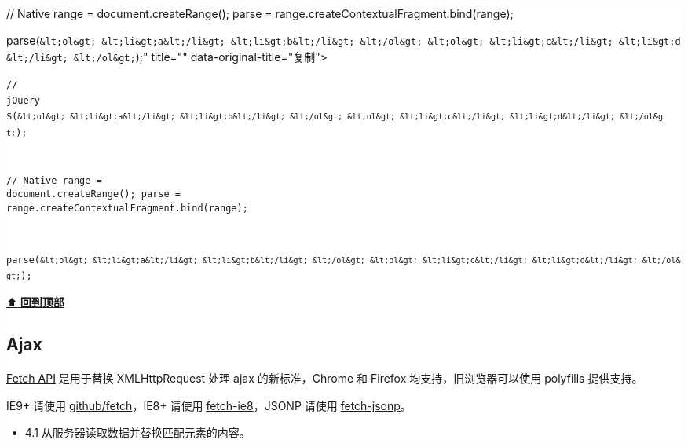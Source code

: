 // Native
range = document.createRange();
parse = range.createContextualFragment.bind(range);

parse(`&lt;ol&gt;
  &lt;li&gt;a&lt;/li&gt;
  &lt;li&gt;b&lt;/li&gt;
&lt;/ol&gt;
&lt;ol&gt;
  &lt;li&gt;c&lt;/li&gt;
  &lt;li&gt;d&lt;/li&gt;
&lt;/ol&gt;`);" title="" data-original-title="&#x590D;&#x5236;"></span> <span type="button" class="saveToNote code-tool" data-toggle="tooltip" data-placement="top" title="" data-original-title="&#x653E;&#x8FDB;&#x7B14;&#x8BB0;"></span></div></div><pre class="javascript hljs"><code class="js"><span class="hljs-comment">// jQuery</span>
$(<span class="hljs-string">`&lt;ol&gt;
  &lt;li&gt;a&lt;/li&gt;
  &lt;li&gt;b&lt;/li&gt;
&lt;/ol&gt;
&lt;ol&gt;
  &lt;li&gt;c&lt;/li&gt;
  &lt;li&gt;d&lt;/li&gt;
&lt;/ol&gt;`</span>);

<span class="hljs-comment">// Native</span>
range = <span class="hljs-built_in">document</span>.createRange();
parse = range.createContextualFragment.bind(range);

parse(<span class="hljs-string">`&lt;ol&gt;
  &lt;li&gt;a&lt;/li&gt;
  &lt;li&gt;b&lt;/li&gt;
&lt;/ol&gt;
&lt;ol&gt;
  &lt;li&gt;c&lt;/li&gt;
  &lt;li&gt;d&lt;/li&gt;
&lt;/ol&gt;`</span>);</code></pre></li></ul><p><strong><a href="#%E7%9B%AE%E5%BD%95"><span style="font-weight:400">&#x2B06;</span> &#x56DE;&#x5230;&#x9876;&#x90E8;</a></strong></p><h2 id="articleHeader6">Ajax</h2><p><a href="https://fetch.spec.whatwg.org/" rel="nofollow noreferrer" target="_blank">Fetch API</a> &#x662F;&#x7528;&#x4E8E;&#x66FF;&#x6362; XMLHttpRequest &#x5904;&#x7406; ajax &#x7684;&#x65B0;&#x6807;&#x51C6;&#xFF0C;Chrome &#x548C; Firefox &#x5747;&#x652F;&#x6301;&#xFF0C;&#x65E7;&#x6D4F;&#x89C8;&#x5668;&#x53EF;&#x4EE5;&#x4F7F;&#x7528; polyfills &#x63D0;&#x4F9B;&#x652F;&#x6301;&#x3002;</p><p>IE9+ &#x8BF7;&#x4F7F;&#x7528; <a href="http://github.com/github/fetch" rel="nofollow noreferrer" target="_blank">github/fetch</a>&#xFF0C;IE8+ &#x8BF7;&#x4F7F;&#x7528; <a href="https://github.com/camsong/fetch-ie8/" rel="nofollow noreferrer" target="_blank">fetch-ie8</a>&#xFF0C;JSONP &#x8BF7;&#x4F7F;&#x7528; <a href="https://github.com/camsong/fetch-jsonp" rel="nofollow noreferrer" target="_blank">fetch-jsonp</a>&#x3002;</p><ul><li><p><a href="#4.1">4.1</a> <a></a> &#x4ECE;&#x670D;&#x52A1;&#x5668;&#x8BFB;&#x53D6;&#x6570;&#x636E;&#x5E76;&#x66FF;&#x6362;&#x5339;&#x914D;&#x5143;&#x7D20;&#x7684;&#x5185;&#x5BB9;&#x3002;</p><div class="widget-codetool" style="display:none"><div class="widget-codetool--inner"><span class="selectCode code-tool" data-toggle="tooltip" data-placement="top" title="" data-original-title="&#x5168;&#x9009;"></span> <span type="button" class="copyCode code-tool" data-toggle="tooltip" data-placement="top" data-clipboard-text="// jQuery
$(selector).load(url, completeCallback)
